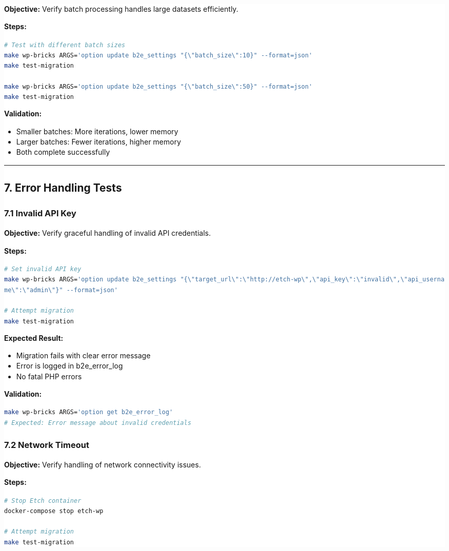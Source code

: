 **Objective:** Verify batch processing handles large datasets efficiently.

**Steps:**
```bash
# Test with different batch sizes
make wp-bricks ARGS='option update b2e_settings "{\"batch_size\":10}" --format=json'
make test-migration

make wp-bricks ARGS='option update b2e_settings "{\"batch_size\":50}" --format=json'
make test-migration
```

**Validation:**
- Smaller batches: More iterations, lower memory
- Larger batches: Fewer iterations, higher memory
- Both complete successfully

---

## 7. Error Handling Tests

### 7.1 Invalid API Key

**Objective:** Verify graceful handling of invalid API credentials.

**Steps:**
```bash
# Set invalid API key
make wp-bricks ARGS='option update b2e_settings "{\"target_url\":\"http://etch-wp\",\"api_key\":\"invalid\",\"api_username\":\"admin\"}" --format=json'

# Attempt migration
make test-migration
```

**Expected Result:**
- Migration fails with clear error message
- Error is logged in b2e_error_log
- No fatal PHP errors

**Validation:**
```bash
make wp-bricks ARGS='option get b2e_error_log'
# Expected: Error message about invalid credentials
```

### 7.2 Network Timeout

**Objective:** Verify handling of network connectivity issues.

**Steps:**
```bash
# Stop Etch container
docker-compose stop etch-wp

# Attempt migration
make test-migration
```
